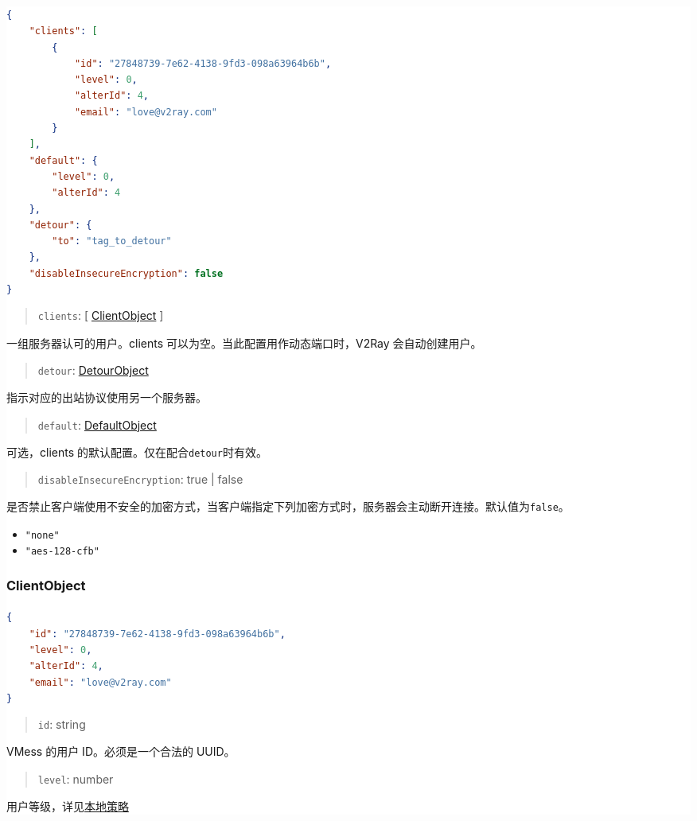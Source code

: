 ```json
{
    "clients": [
        {
            "id": "27848739-7e62-4138-9fd3-098a63964b6b",
            "level": 0,
            "alterId": 4,
            "email": "love@v2ray.com"
        }
    ],
    "default": {
        "level": 0,
        "alterId": 4
    },
    "detour": {
        "to": "tag_to_detour"
    },
    "disableInsecureEncryption": false
}
```

> `clients`: \[ [ClientObject](#clientobject) \]

一组服务器认可的用户。clients 可以为空。当此配置用作动态端口时，V2Ray 会自动创建用户。

> `detour`: [DetourObject](#detourobject)

指示对应的出站协议使用另一个服务器。

> `default`: [DefaultObject](#defaultobject)

可选，clients 的默认配置。仅在配合`detour`时有效。

> `disableInsecureEncryption`: true | false

是否禁止客户端使用不安全的加密方式，当客户端指定下列加密方式时，服务器会主动断开连接。默认值为`false`。

* `"none"`
* `"aes-128-cfb"`

### ClientObject

```json
{
    "id": "27848739-7e62-4138-9fd3-098a63964b6b",
    "level": 0,
    "alterId": 4,
    "email": "love@v2ray.com"
}
```

> `id`: string

VMess 的用户 ID。必须是一个合法的 UUID。

> `level`: number

用户等级，详见[本地策略](../policy.md)
